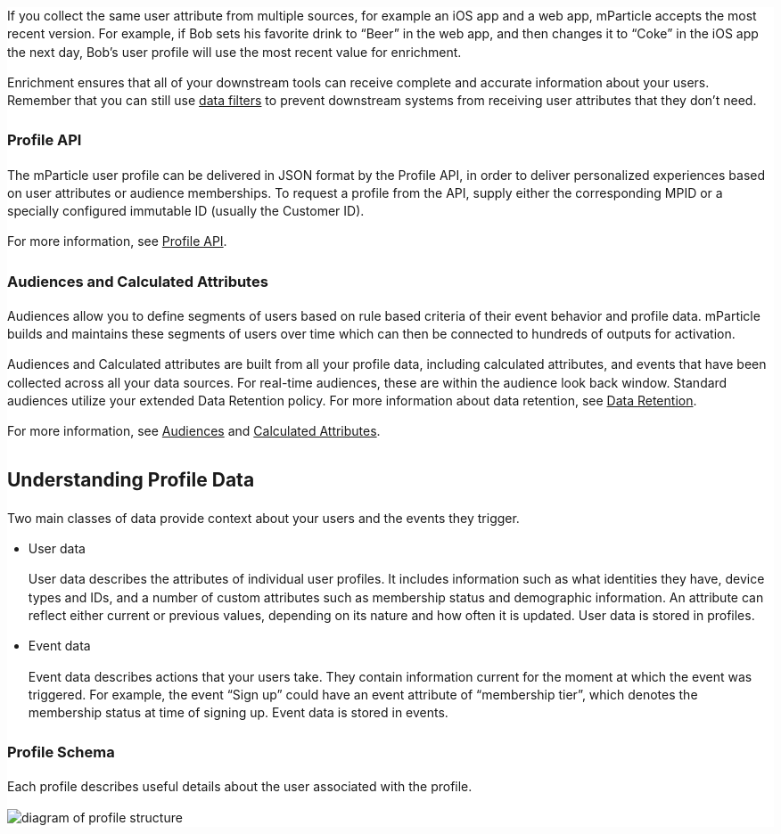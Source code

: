 If you collect the same user attribute from multiple sources, for example an iOS app and a web app, mParticle accepts the most recent version. For example, if Bob sets his favorite drink to “Beer” in the web app, and then changes it to “Coke” in the iOS app the next day, Bob’s user profile will use the most recent value for enrichment.

Enrichment ensures that all of your downstream tools can receive complete and accurate information about your users. Remember that you can still use [data filters](/guides/platform-guide/data-filter/) to prevent downstream systems from receiving user attributes that they don’t need.

### Profile API

The mParticle user profile can be delivered in JSON format by the Profile API, in order to deliver personalized experiences based on user attributes or audience memberships. To request a profile from the API, supply either the corresponding MPID or a specially configured immutable ID (usually the Customer ID). 

For more information, see [Profile API](/developers/profile-api).

### Audiences and Calculated Attributes
Audiences allow you to define segments of users based on rule based criteria of their event behavior and profile data. mParticle builds and maintains these segments of users over time which can then be connected to hundreds of outputs for activation.

Audiences and Calculated attributes are built from all your profile data, including calculated attributes, and events that have been collected across all your data sources. For real-time audiences, these are within the audience look back window. Standard audiences utilize your extended Data Retention policy. For more information about data retention, see [Data Retention](#data-retention). 

For more information, see [Audiences](/guides/platform-guide/audiences/overview/) and [Calculated Attributes](/guides/platform-guide/calculated-attributes/overview/).

## Understanding Profile Data

Two main classes of data provide context about your users and the events they trigger.

* User data 
  
  User data describes the attributes of individual user profiles. It includes information such as what identities they have, device types and IDs, and a number of custom attributes such as membership status and demographic information. An attribute can reflect either current or previous values, depending on its nature and how often it is updated. User data is stored in profiles.

* Event data
  
  Event data describes actions that your users take. They contain information current for the moment at which the event was triggered. For example, the event “Sign up” could have an event attribute of “membership tier”, which denotes the membership status at time of signing up. Event data is stored in events.

### Profile Schema 

Each profile describes useful details about the user associated with the profile.

![diagram of profile structure](/images/profile/profile-structure.png)
